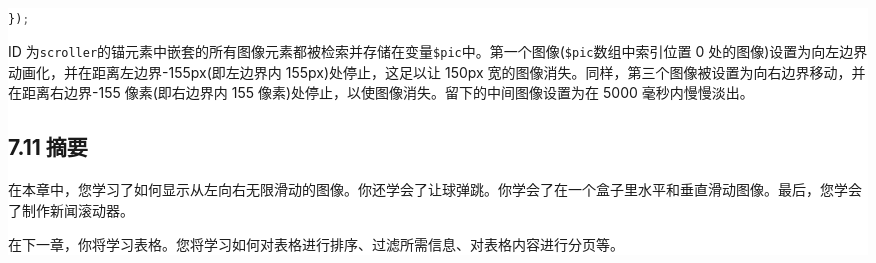 ```js
});

```

ID 为`scroller`的锚元素中嵌套的所有图像元素都被检索并存储在变量`$pic`中。第一个图像(`$pic`数组中索引位置 0 处的图像)设置为向左边界动画化，并在距离左边界-155px(即左边界内 155px)处停止，这足以让 150px 宽的图像消失。同样，第三个图像被设置为向右边界移动，并在距离右边界-155 像素(即右边界内 155 像素)处停止，以使图像消失。留下的中间图像设置为在 5000 毫秒内慢慢淡出。

## 7.11 摘要

在本章中，您学习了如何显示从左向右无限滑动的图像。你还学会了让球弹跳。你学会了在一个盒子里水平和垂直滑动图像。最后，您学会了制作新闻滚动器。

在下一章，你将学习表格。您将学习如何对表格进行排序、过滤所需信息、对表格内容进行分页等。